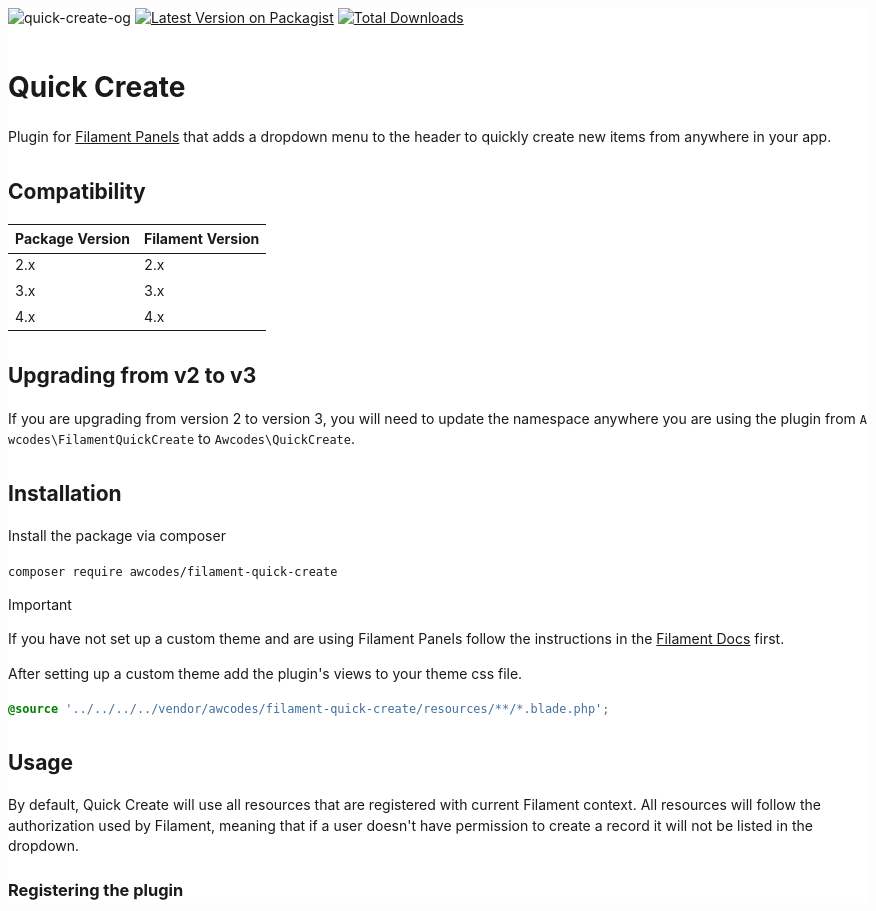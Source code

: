 ![quick-create-og](https://res.cloudinary.com/aw-codes/image/upload/w_1200,f_auto,q_auto/plugins/quick-create/awcodes-quick-create.jpg)
[![Latest Version on Packagist](https://img.shields.io/packagist/v/awcodes/filament-quick-create.svg?style=flat-square)](https://packagist.org/packages/awcodes/filament-quick-create)
[![Total Downloads](https://img.shields.io/packagist/dt/awcodes/filament-quick-create.svg?style=flat-square)](https://packagist.org/packages/awcodes/filament-quick-create)

# Quick Create

Plugin for [Filament Panels](https://filamentphp.com) that adds a dropdown menu to the header to quickly create new items from anywhere in your app.

## Compatibility

| Package Version | Filament Version |
|-----------------|------------------|
| 2.x             | 2.x              |
| 3.x             | 3.x              |
| 4.x             | 4.x              |

## Upgrading from v2 to v3

If you are upgrading from version 2 to version 3, you will need to update the namespace anywhere you are using the plugin from `Awcodes\FilamentQuickCreate` to `Awcodes\QuickCreate`.

## Installation

Install the package via composer

```bash
composer require awcodes/filament-quick-create
```

> [!IMPORTANT]
> If you have not set up a custom theme and are using Filament Panels follow the instructions in the [Filament Docs](https://filamentphp.com/docs/4.x/styling/overview#creating-a-custom-theme) first.

After setting up a custom theme add the plugin's views to your theme css file.

```css
@source '../../../../vendor/awcodes/filament-quick-create/resources/**/*.blade.php';
```

## Usage

By default, Quick Create will use all resources that are registered with current Filament context. All resources will follow the authorization used by Filament, meaning that if a user doesn't have permission to create a record it will not be listed in the dropdown.

### Registering the plugin
